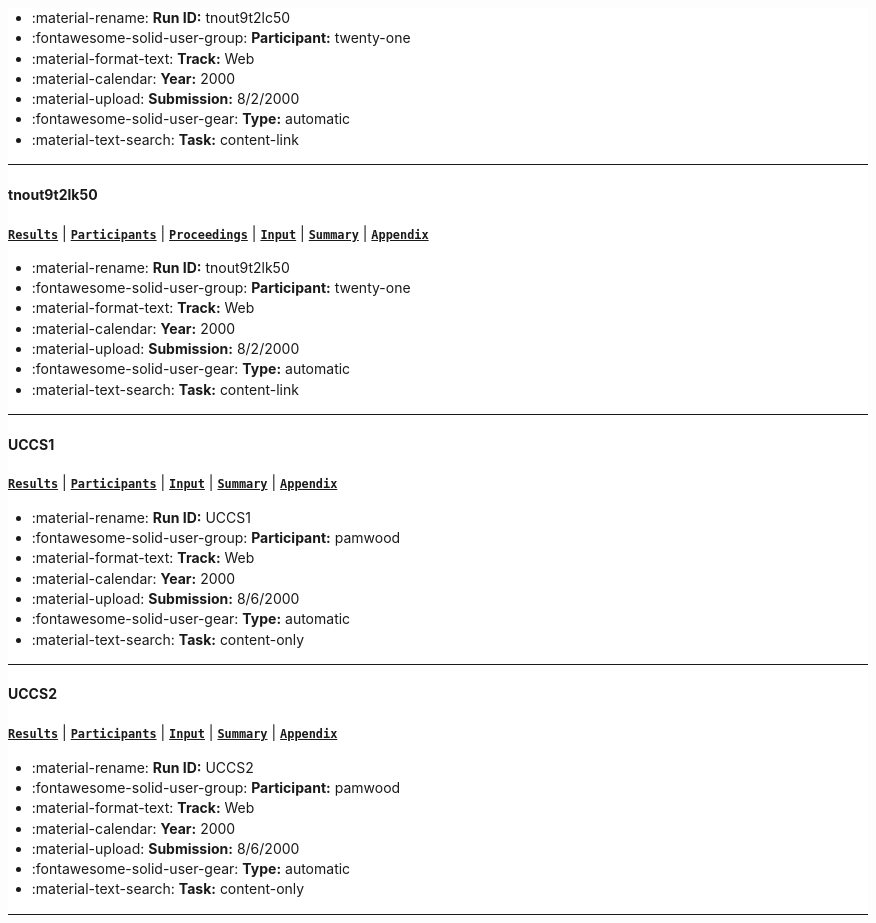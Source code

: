 - :material-rename: **Run ID:** tnout9t2lc50 
- :fontawesome-solid-user-group: **Participant:** twenty-one 
- :material-format-text: **Track:** Web 
- :material-calendar: **Year:** 2000 
- :material-upload: **Submission:** 8/2/2000 
- :fontawesome-solid-user-gear: **Type:** automatic 
- :material-text-search: **Task:** content-link 

---
#### tnout9t2lk50 
[**`Results`**](./results.md#tnout9t2lk50) | [**`Participants`**](./participants.md#twenty-one) | [**`Proceedings`**](./proceedings.md#tno-ut-at-trec-9-how-different-are-web-documents) | [**`Input`**](https://trec.nist.gov/results/trec9/web/input.tnout9t2lk50.gz) | [**`Summary`**](https://trec.nist.gov/results/trec9/web/summary.tnout9t2lk50.gz) | [**`Appendix`**](https://trec.nist.gov/pubs/trec9/appendices/A/web/tnout9t2lk50.pdf) 

- :material-rename: **Run ID:** tnout9t2lk50 
- :fontawesome-solid-user-group: **Participant:** twenty-one 
- :material-format-text: **Track:** Web 
- :material-calendar: **Year:** 2000 
- :material-upload: **Submission:** 8/2/2000 
- :fontawesome-solid-user-gear: **Type:** automatic 
- :material-text-search: **Task:** content-link 

---
#### UCCS1 
[**`Results`**](./results.md#uccs1) | [**`Participants`**](./participants.md#pamwood) | [**`Input`**](https://trec.nist.gov/results/trec9/web/input.UCCS1.gz) | [**`Summary`**](https://trec.nist.gov/results/trec9/web/summary.UCCS1.gz) | [**`Appendix`**](https://trec.nist.gov/pubs/trec9/appendices/A/web/UCCS1.pdf) 

- :material-rename: **Run ID:** UCCS1 
- :fontawesome-solid-user-group: **Participant:** pamwood 
- :material-format-text: **Track:** Web 
- :material-calendar: **Year:** 2000 
- :material-upload: **Submission:** 8/6/2000 
- :fontawesome-solid-user-gear: **Type:** automatic 
- :material-text-search: **Task:** content-only 

---
#### UCCS2 
[**`Results`**](./results.md#uccs2) | [**`Participants`**](./participants.md#pamwood) | [**`Input`**](https://trec.nist.gov/results/trec9/web/input.UCCS2.gz) | [**`Summary`**](https://trec.nist.gov/results/trec9/web/summary.UCCS2.gz) | [**`Appendix`**](https://trec.nist.gov/pubs/trec9/appendices/A/web/UCCS2.pdf) 

- :material-rename: **Run ID:** UCCS2 
- :fontawesome-solid-user-group: **Participant:** pamwood 
- :material-format-text: **Track:** Web 
- :material-calendar: **Year:** 2000 
- :material-upload: **Submission:** 8/6/2000 
- :fontawesome-solid-user-gear: **Type:** automatic 
- :material-text-search: **Task:** content-only 

---